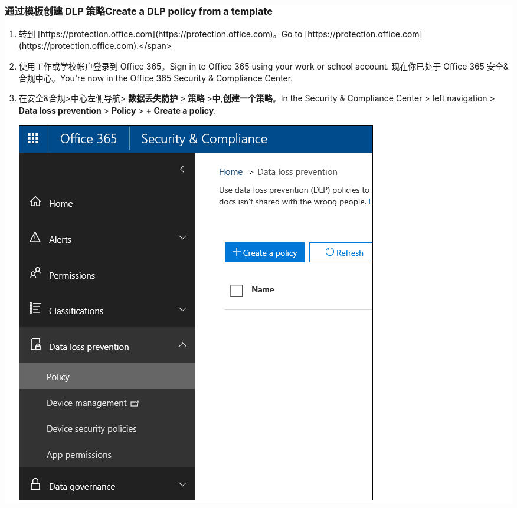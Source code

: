 ### <a name="create-a-dlp-policy-from-a-template"></a><span data-ttu-id="9cbe8-126">通过模板创建 DLP 策略</span><span class="sxs-lookup"><span data-stu-id="9cbe8-126">Create a DLP policy from a template</span></span>

1. <span data-ttu-id="9cbe8-127">转到 [https://protection.office.com](https://protection.office.com)。</span><span class="sxs-lookup"><span data-stu-id="9cbe8-127">Go to [https://protection.office.com](https://protection.office.com).</span></span>
    
2. <span data-ttu-id="9cbe8-128">使用工作或学校帐户登录到 Office 365。</span><span class="sxs-lookup"><span data-stu-id="9cbe8-128">Sign in to Office 365 using your work or school account.</span></span> <span data-ttu-id="9cbe8-129">现在你已处于 Office 365 安全&amp;合规中心。</span><span class="sxs-lookup"><span data-stu-id="9cbe8-129">You're now in the Office 365 Security &amp; Compliance Center.</span></span>
    
3. <span data-ttu-id="9cbe8-130">在安全&amp;合规\>中心左侧导航\> **数据丢失防护** \> **策略** \>中,**创建一个策略**。</span><span class="sxs-lookup"><span data-stu-id="9cbe8-130">In the Security &amp; Compliance Center \> left navigation \> **Data loss prevention** \> **Policy** \> **+ Create a policy**.</span></span>
    
    !["创建策略" 按钮](media/b1e48a08-92e2-47ca-abdc-4341694ddc7c.png)
  